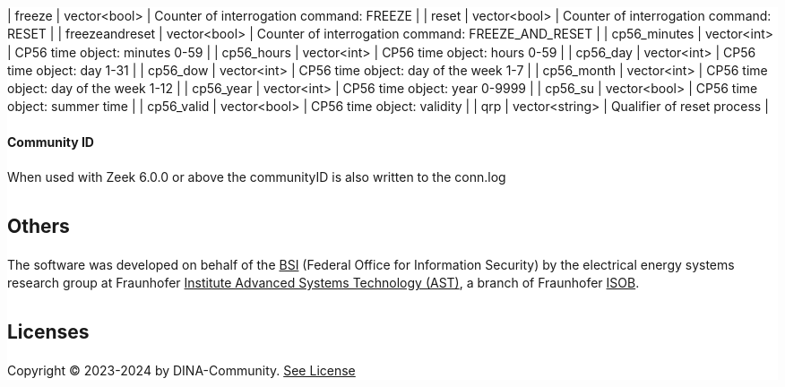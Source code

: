 | freeze                 | vector\<bool>   | Counter of interrogation command: FREEZE             |
| reset                  | vector\<bool>   | Counter of interrogation command: RESET              |
| freezeandreset         | vector\<bool>   | Counter of interrogation command: FREEZE_AND_RESET   |
| cp56_minutes           | vector\<int>    | CP56 time object: minutes 0-59                       |
| cp56_hours             | vector\<int>    | CP56 time object: hours 0-59                         |
| cp56_day               | vector\<int>    | CP56 time object: day 1-31                           |
| cp56_dow               | vector\<int>    | CP56 time object: day of the week 1-7                |
| cp56_month             | vector\<int>    | CP56 time object: day of the week 1-12               |
| cp56_year              | vector\<int>    | CP56 time object: year 0-9999                        |
| cp56_su                | vector\<bool>   | CP56 time object: summer time                        |
| cp56_valid             | vector\<bool>   | CP56 time object: validity                           |
| qrp                    | vector\<string> | Qualifier of reset process                           |

#### Community ID

When used with Zeek 6.0.0 or above the communityID is also written to the conn.log

## Others

The software was developed on behalf of the [BSI](https://www.bsi.bund.de) \(Federal Office for Information Security\) by the electrical energy systems research group at Fraunhofer [Institute Advanced Systems Technology (AST)](https://www.iosb-ast.fraunhofer.de/en.html), a branch of Fraunhofer [ISOB](https://www.iosb.fraunhofer.de/en.html).

## Licenses

Copyright © 2023-2024 by DINA-Community. [See License](/LICENSE)
